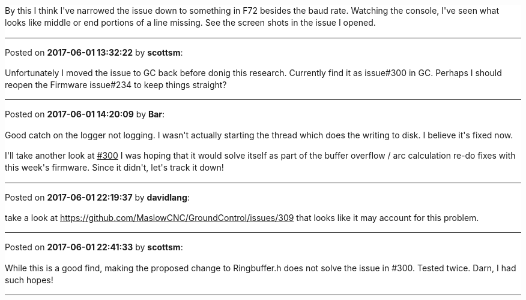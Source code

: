  By this I think I've narrowed the issue down to something in F72 besides the baud rate. Watching the console, I've seen what looks like middle or end portions of a line missing. See the screen shots in the issue I opened.

---

Posted on **2017-06-01 13:32:22** by **scottsm**:

Unfortunately I moved the issue to GC back before donig this research. Currently find it as issue#300 in GC. Perhaps I should reopen the Firmware issue#234 to keep things straight?

---

Posted on **2017-06-01 14:20:09** by **Bar**:

Good catch on the logger not logging. I wasn't actually starting the thread which does the writing to disk. I believe it's fixed now.

I'll take another look at [#300](https://github.com/MaslowCNC/GroundControl/issues/300) I was hoping that it would solve itself as part of the buffer overflow / arc calculation re-do fixes with this week's firmware. Since it didn't, let's track it down!

---

Posted on **2017-06-01 22:19:37** by **davidlang**:

take a look at https://github.com/MaslowCNC/GroundControl/issues/309 that looks like it may account for this problem.

---

Posted on **2017-06-01 22:41:33** by **scottsm**:

While this is a good find, making the proposed change to Ringbuffer.h does not solve the issue in #300. Tested twice. Darn, I had such hopes!

---

